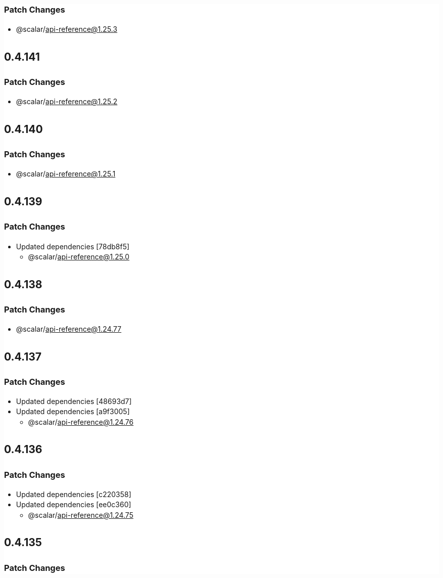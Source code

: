 ### Patch Changes

- @scalar/api-reference@1.25.3

## 0.4.141

### Patch Changes

- @scalar/api-reference@1.25.2

## 0.4.140

### Patch Changes

- @scalar/api-reference@1.25.1

## 0.4.139

### Patch Changes

- Updated dependencies [78db8f5]
  - @scalar/api-reference@1.25.0

## 0.4.138

### Patch Changes

- @scalar/api-reference@1.24.77

## 0.4.137

### Patch Changes

- Updated dependencies [48693d7]
- Updated dependencies [a9f3005]
  - @scalar/api-reference@1.24.76

## 0.4.136

### Patch Changes

- Updated dependencies [c220358]
- Updated dependencies [ee0c360]
  - @scalar/api-reference@1.24.75

## 0.4.135

### Patch Changes
